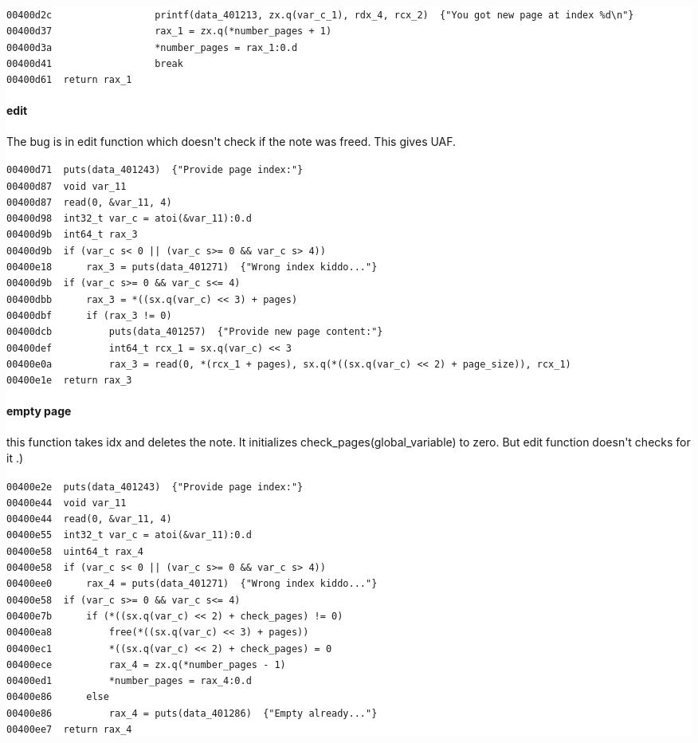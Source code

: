 ```cmake=
00400d2c                  printf(data_401213, zx.q(var_c_1), rdx_4, rcx_2)  {"You got new page at index %d\n"}
00400d37                  rax_1 = zx.q(*number_pages + 1)
00400d3a                  *number_pages = rax_1:0.d
00400d41                  break
00400d61  return rax_1

```


#### edit
The bug is in edit function which doesn't check if the note was freed. This gives UAF.

```cmake=
00400d71  puts(data_401243)  {"Provide page index:"}
00400d87  void var_11
00400d87  read(0, &var_11, 4)
00400d98  int32_t var_c = atoi(&var_11):0.d
00400d9b  int64_t rax_3
00400d9b  if (var_c s< 0 || (var_c s>= 0 && var_c s> 4))
00400e18      rax_3 = puts(data_401271)  {"Wrong index kiddo..."}
00400d9b  if (var_c s>= 0 && var_c s<= 4)
00400dbb      rax_3 = *((sx.q(var_c) << 3) + pages)
00400dbf      if (rax_3 != 0)
00400dcb          puts(data_401257)  {"Provide new page content:"}
00400def          int64_t rcx_1 = sx.q(var_c) << 3
00400e0a          rax_3 = read(0, *(rcx_1 + pages), sx.q(*((sx.q(var_c) << 2) + page_size)), rcx_1)
00400e1e  return rax_3
```


#### empty page
this function takes idx and deletes the note.
It initializes check_pages(global_variable) to zero.
But edit function doesn't checks for it .)
```cmake=
00400e2e  puts(data_401243)  {"Provide page index:"}
00400e44  void var_11
00400e44  read(0, &var_11, 4)
00400e55  int32_t var_c = atoi(&var_11):0.d
00400e58  uint64_t rax_4
00400e58  if (var_c s< 0 || (var_c s>= 0 && var_c s> 4))
00400ee0      rax_4 = puts(data_401271)  {"Wrong index kiddo..."}
00400e58  if (var_c s>= 0 && var_c s<= 4)
00400e7b      if (*((sx.q(var_c) << 2) + check_pages) != 0)
00400ea8          free(*((sx.q(var_c) << 3) + pages))
00400ec1          *((sx.q(var_c) << 2) + check_pages) = 0
00400ece          rax_4 = zx.q(*number_pages - 1)
00400ed1          *number_pages = rax_4:0.d
00400e86      else
00400e86          rax_4 = puts(data_401286)  {"Empty already..."}
00400ee7  return rax_4

```
